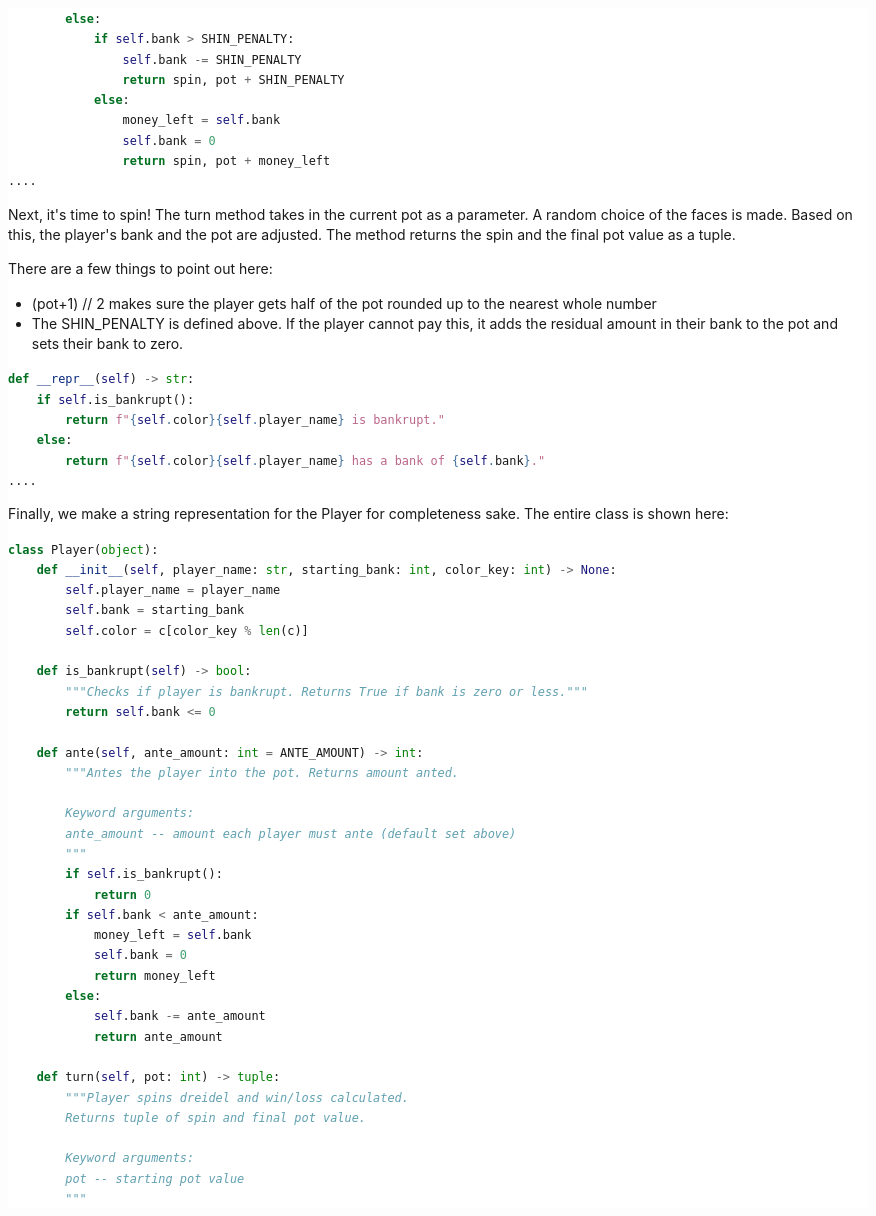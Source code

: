 ```python
        else:
            if self.bank > SHIN_PENALTY:
                self.bank -= SHIN_PENALTY
                return spin, pot + SHIN_PENALTY
            else:
                money_left = self.bank
                self.bank = 0
                return spin, pot + money_left
....
```
Next, it's time to spin!  The turn method takes in the current pot as a parameter.  A random choice of the faces is made.  Based on this, the player's bank and the pot are adjusted.  The method returns the spin and the final pot value as a tuple.

There are a few things to point out here:

* (pot+1) // 2 makes sure the player gets half of the pot rounded up to the nearest whole number
* The SHIN_PENALTY is defined above.  If the player cannot pay this, it adds the residual amount in their bank to the pot and sets their bank to zero.

```python
def __repr__(self) -> str:
    if self.is_bankrupt():
        return f"{self.color}{self.player_name} is bankrupt."
    else:
        return f"{self.color}{self.player_name} has a bank of {self.bank}."
....
```
Finally, we make a string representation for the Player for completeness sake.  The entire class is shown here:

```python
class Player(object):
    def __init__(self, player_name: str, starting_bank: int, color_key: int) -> None:
        self.player_name = player_name
        self.bank = starting_bank
        self.color = c[color_key % len(c)]

    def is_bankrupt(self) -> bool:
        """Checks if player is bankrupt. Returns True if bank is zero or less."""
        return self.bank <= 0

    def ante(self, ante_amount: int = ANTE_AMOUNT) -> int:
        """Antes the player into the pot. Returns amount anted.

        Keyword arguments:
        ante_amount -- amount each player must ante (default set above)
        """
        if self.is_bankrupt():
            return 0
        if self.bank < ante_amount:
            money_left = self.bank
            self.bank = 0
            return money_left
        else:
            self.bank -= ante_amount
            return ante_amount

    def turn(self, pot: int) -> tuple:
        """Player spins dreidel and win/loss calculated.
        Returns tuple of spin and final pot value.

        Keyword arguments:
        pot -- starting pot value
        """
```